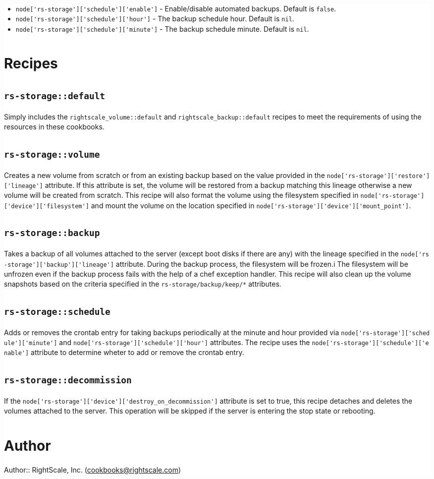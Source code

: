 - `node['rs-storage']['schedule']['enable']` - Enable/disable automated backups. Default is `false`.
- `node['rs-storage']['schedule']['hour']` - The backup schedule hour. Default is `nil`.
- `node['rs-storage']['schedule']['minute']` - The backup schedule minute. Default is `nil`.


# Recipes

## `rs-storage::default`

Simply includes the `rightscale_volume::default` and `rightscale_backup::default` recipes to meet the requirements of
using the resources in these cookbooks.

## `rs-storage::volume`

Creates a new volume from scratch or from an existing backup based on the value provided in the
`node['rs-storage']['restore']['lineage']` attribute. If this attribute is set, the volume will be restored from a
backup matching this lineage otherwise a new volume will be created from scratch. This recipe will also format the
volume using the filesystem specified in `node['rs-storage']['device']['filesystem']` and mount the volume on the
location specified in `node['rs-storage']['device']['mount_point']`.

## `rs-storage::backup`

Takes a backup of all volumes attached to the server (except boot disks if there are any) with the lineage specified
in the `node['rs-storage']['backup']['lineage']` attribute. During the backup process, the filesystem will be frozen.i
The filesystem will be unfrozen even if the backup process fails with the help of a chef exception handler. This recipe
will also clean up the volume snapshots based on the criteria specified in the `rs-storage/backup/keep/*` attributes.

## `rs-storage::schedule`

Adds or removes the crontab entry for taking backups periodically at the minute and hour provided via
`node['rs-storage']['schedule']['minute']` and `node['rs-storage']['schedule']['hour']` attributes. The recipe uses the
`node['rs-storage']['schedule']['enable']` attribute to determine wheter to add or remove the crontab entry.

## `rs-storage::decommission`

If the `node['rs-storage']['device']['destroy_on_decommission']` attribute is set to true, this recipe detaches and
deletes the volumes attached to the server. This operation will be skipped if the server is entering the stop state or
rebooting.

# Author

Author:: RightScale, Inc. (<cookbooks@rightscale.com>)


[release]: https://github.com/rightscale-cookbooks/rs-storage/releases/latest
[travis]: https://travis-ci.org/rightscale-cookbooks/rs-storage